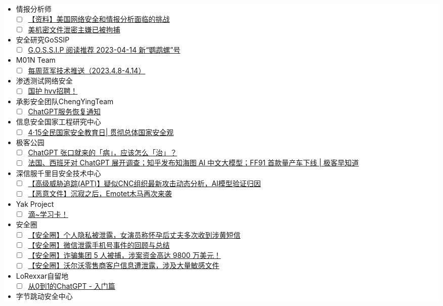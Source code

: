 - 情报分析师
  - [ ] [【资料】美国网络安全和情报分析面临的挑战](https://mp.weixin.qq.com/s?__biz=MzA3Mjc1MTkwOA==&mid=2650527444&idx=1&sn=81aeff9e2699ac223f9e0be717858229&chksm=8716f89fb06171898b6b3268997cf353b552c592dd190c3de517e121ec23566ef13650208425&scene=58&subscene=0#rd)
  - [ ] [美机密文件泄密主嫌已被拘捕](https://mp.weixin.qq.com/s?__biz=MzA3Mjc1MTkwOA==&mid=2650527444&idx=2&sn=389ad2293b9b821e53759d561f7803b6&chksm=8716f89fb06171896497389ef7c9bdb33d31ab9f3d25982671f704f456267ba17c5f0721c3ff&scene=58&subscene=0#rd)
- 安全研究GoSSIP
  - [ ] [G.O.S.S.I.P 阅读推荐 2023-04-14 新“鹦鹉螺”号](https://mp.weixin.qq.com/s?__biz=Mzg5ODUxMzg0Ng==&mid=2247494888&idx=1&sn=b36774a368aa4782792f8e31336dc4b3&chksm=c063c231f7144b2784a37132bb3c41383ec3c1a10363e17c2ab59ef175977ef981cf684dace0&scene=58&subscene=0#rd)
- M01N Team
  - [ ] [每周蓝军技术推送（2023.4.8-4.14）](https://mp.weixin.qq.com/s?__biz=MzkyMTI0NjA3OA==&mid=2247491228&idx=1&sn=50aa1857b16d7d6162ee1cce49b8c516&chksm=c187de8df6f0579b022bc9e3344a14ab8cec1584bb365f877b62784208f7549693ba91469aed&scene=58&subscene=0#rd)
- 渗透测试网络安全
  - [ ] [国护 hvv招聘！](https://mp.weixin.qq.com/s?__biz=MzkwMTE4NDM5NA==&mid=2247486275&idx=1&sn=0c5b85028ff52d0c3a3f7320651709a2&chksm=c0b9e5a6f7ce6cb0136a7f0b9a9a3f47c911b53172775be230e85dfea38abb9ffa5bde7d45ae&scene=58&subscene=0#rd)
- 承影安全团队ChengYingTeam
  - [ ] [ChatGPT服务恢复通知](https://mp.weixin.qq.com/s?__biz=MzU3MTU3NDk4Mw==&mid=2247485179&idx=1&sn=ed3379df22e67e60b6aa2419deaf8160&chksm=fcdf5953cba8d0456cba1e83d3e3badf918a0f22dbf8becfc9a9587fa27163723df1ebe3fdd9&scene=58&subscene=0#rd)
- 信息安全国家工程研究中心
  - [ ] [​4·15全民国家安全教育日| 贯彻总体国家安全观](https://mp.weixin.qq.com/s?__biz=MzU5OTQ0NzY3Ng==&mid=2247493633&idx=1&sn=57d9edcaf8c3156c1f1c2cf8e9d7f12e&chksm=feb66912c9c1e0043d76315d29737fa44994a70cc78100ea923a0903bdbffd4454fc832fff70&scene=58&subscene=0#rd)
- 极客公园
  - [ ] [ChatGPT 张口就来的「病」，应该怎么「治」？](https://mp.weixin.qq.com/s?__biz=MTMwNDMwODQ0MQ==&mid=2652989865&idx=1&sn=b68df280c10a1b11d7bd034a5978641f&chksm=7e54141f49239d093108bc7fce90e08c98456521fd8258e7185b24d202f4a5805eed7eae6e28&scene=58&subscene=0#rd)
  - [ ] [法国、西班牙对 ChatGPT 展开调查；知乎发布知海图 AI 中文大模型；FF91 首款量产车下线 | 极客早知道](https://mp.weixin.qq.com/s?__biz=MTMwNDMwODQ0MQ==&mid=2652989855&idx=1&sn=0c3710a06cd06ed1959680059a4935d8&chksm=7e54142949239d3f9b8c70590a055eadd45d790c8cd87c93bf5a140de6a7244be7ae12482f90&scene=58&subscene=0#rd)
- 深信服千里目安全技术中心
  - [ ] [【高级威胁追踪(APT)】疑似CNC组织最新攻击动态分析，AI模型验证归因](https://mp.weixin.qq.com/s?__biz=Mzg2NjgzNjA5NQ==&mid=2247518346&idx=1&sn=17b49f2d3358e9b76c11af1f709c2d82&chksm=ce46039af9318a8c410fbe0a6832d8e2cab2dcdc91880569bf0e49555d866082e7222369313a&scene=58&subscene=0#rd)
  - [ ] [【恶意文件】沉寂之后，Emotet木马再次来袭](https://mp.weixin.qq.com/s?__biz=Mzg2NjgzNjA5NQ==&mid=2247518346&idx=2&sn=6d75df857daa64966cb0521ee9139389&chksm=ce46039af9318a8c663652da384cac9dbace44cf8f154afead07b7d85b5c553362d1d277cc7b&scene=58&subscene=0#rd)
- Yak Project
  - [ ] [滴~学习卡！](https://mp.weixin.qq.com/s?__biz=Mzk0MTM4NzIxMQ==&mid=2247495511&idx=1&sn=eccc207351cc98d1d7a4f9547258e1f8&chksm=c2d193f3f5a61ae578f06a127bc72df3d8ee184d89d32bf61b82eb0cb3011d2c193df71e4918&scene=58&subscene=0#rd)
- 安全圈
  - [ ] [【安全圈】个人隐私被泄露，女演员称怀孕后丈夫多次收到涉黄短信](https://mp.weixin.qq.com/s?__biz=MzIzMzE4NDU1OQ==&mid=2652032409&idx=1&sn=7547db1aa785fd7fa1f8f53d0cfbbbe4&chksm=f36fe1d9c41868cf2f6c7e85f4d5e85b13a046d2a8dff9df4c17f88aa5f4c2e96fb9a2849759&scene=58&subscene=0#rd)
  - [ ] [【安全圈】微信泄露手机号事件的回顾与总结](https://mp.weixin.qq.com/s?__biz=MzIzMzE4NDU1OQ==&mid=2652032409&idx=2&sn=8db19a472a78560abf7a4cdcf0c0de57&chksm=f36fe1d9c41868cffef9fb8b552efc3a8818239db6fb9e9aa09ff45c7a9c6702557f1aa27363&scene=58&subscene=0#rd)
  - [ ] [【安全圈】诈骗集团 5 人被捕，涉案资金高达 9800 万美元！](https://mp.weixin.qq.com/s?__biz=MzIzMzE4NDU1OQ==&mid=2652032409&idx=3&sn=9ef65e5e6c620b29ade7392866375feb&chksm=f36fe1d9c41868cfaa7521e9a326a20f84cd5d1c1f7b89d1ccc037eb05efcd3426fe0a2f8698&scene=58&subscene=0#rd)
  - [ ] [【安全圈】沃尔沃零售商客户信息遭泄露，涉及大量敏感文件](https://mp.weixin.qq.com/s?__biz=MzIzMzE4NDU1OQ==&mid=2652032409&idx=4&sn=02bb2ca296e91d40455267cabe7d0251&chksm=f36fe1d9c41868cf29409b4866c0aac1e6956766c5d1db9b22a548cfcc359833b8889a79fec6&scene=58&subscene=0#rd)
- LoRexxar自留地
  - [ ] [从0到1的ChatGPT - 入门篇](https://mp.weixin.qq.com/s?__biz=MzkwNzMyNjU0MQ==&mid=2247483890&idx=1&sn=69e57119e840bdcd7da364af8a2e442a&chksm=c0dba4d0f7ac2dc60525ef983659607f2fb9787f0305a59025946a7883ac66a31bfd2e4a4243&scene=58&subscene=0#rd)
- 字节跳动安全中心